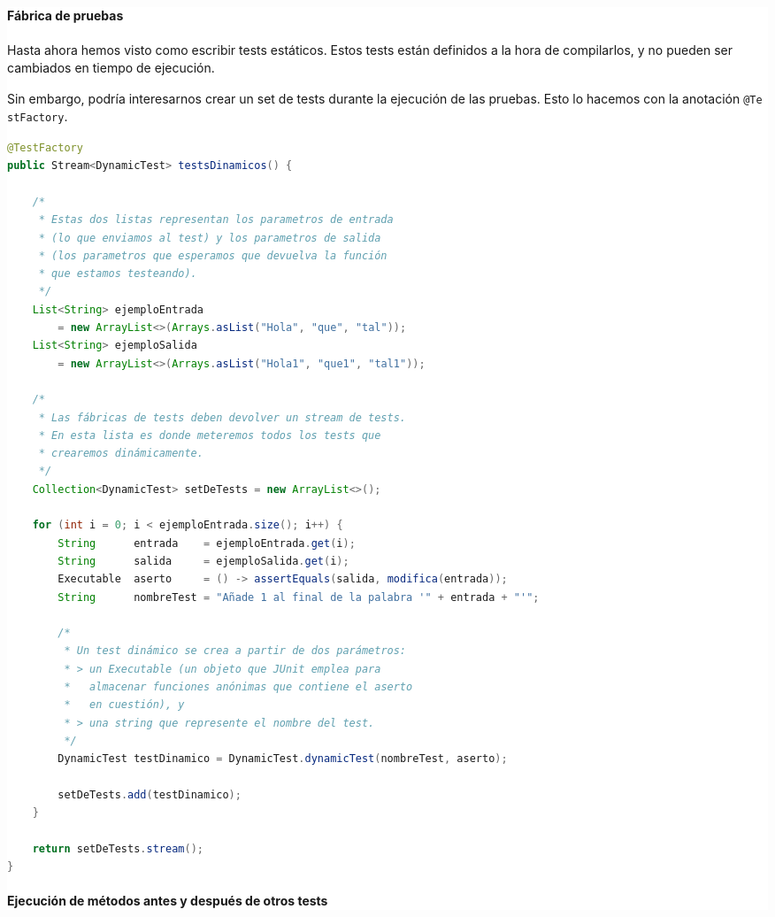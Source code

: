 #### Fábrica de pruebas 

Hasta ahora hemos visto como escribir tests estáticos. Estos tests están definidos a la hora de compilarlos, y no pueden ser cambiados en tiempo de ejecución.

Sin embargo, podría interesarnos crear un set de tests durante la ejecución de las pruebas. Esto lo hacemos con la anotación `@TestFactory`. 

```java
@TestFactory
public Stream<DynamicTest> testsDinamicos() {

    /*
     * Estas dos listas representan los parametros de entrada 
     * (lo que enviamos al test) y los parametros de salida 
     * (los parametros que esperamos que devuelva la función 
     * que estamos testeando).
     */
    List<String> ejemploEntrada 
        = new ArrayList<>(Arrays.asList("Hola", "que", "tal"));
    List<String> ejemploSalida  
        = new ArrayList<>(Arrays.asList("Hola1", "que1", "tal1"));
    
    /*
     * Las fábricas de tests deben devolver un stream de tests.
     * En esta lista es donde meteremos todos los tests que 
     * crearemos dinámicamente.
     */  
    Collection<DynamicTest> setDeTests = new ArrayList<>();

    for (int i = 0; i < ejemploEntrada.size(); i++) {
        String      entrada    = ejemploEntrada.get(i);
        String      salida     = ejemploSalida.get(i);
        Executable  aserto     = () -> assertEquals(salida, modifica(entrada));
        String      nombreTest = "Añade 1 al final de la palabra '" + entrada + "'";
        
        /*
         * Un test dinámico se crea a partir de dos parámetros:
         * > un Executable (un objeto que JUnit emplea para
         *   almacenar funciones anónimas que contiene el aserto
         *   en cuestión), y 
         * > una string que represente el nombre del test.
         */ 
        DynamicTest testDinamico = DynamicTest.dynamicTest(nombreTest, aserto);
        
        setDeTests.add(testDinamico);
    }

    return setDeTests.stream();
}
```

#### Ejecución de métodos antes y después de otros tests
